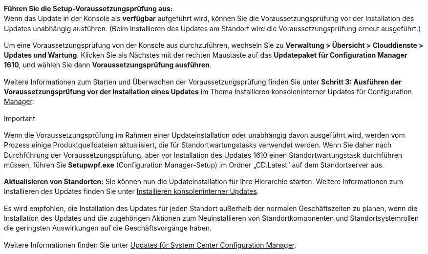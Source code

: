 **Führen Sie die Setup-Voraussetzungsprüfung aus:**    
Wenn das Update in der Konsole als **verfügbar** aufgeführt wird, können Sie die Voraussetzungsprüfung vor der Installation des Updates unabhängig ausführen. (Beim Installieren des Updates am Standort wird die Voraussetzungsprüfung erneut ausgeführt.)

Um eine Voraussetzungsprüfung von der Konsole aus durchzuführen, wechseln Sie zu **Verwaltung > Übersicht > Clouddienste > Updates und Wartung**. Klicken Sie als Nächstes mit der rechten Maustaste auf das **Updatepaket für Configuration Manager 1610**, und wählen Sie dann **Voraussetzungsprüfung ausführen**.

Weitere Informationen zum Starten und Überwachen der Voraussetzungsprüfung finden Sie unter **Schritt 3: Ausführen der Voraussetzungsprüfung vor der Installation eines Updates** im Thema [Installieren konsoleninterner Updates für Configuration Manager](install-in-console-updates.md).

> [!IMPORTANT]  
> Wenn die Voraussetzungsprüfung im Rahmen einer Updateinstallation oder unabhängig davon ausgeführt wird, werden vom Prozess einige Produktquelldateien aktualisiert, die für Standortwartungstasks verwendet werden. Wenn Sie daher nach Durchführung der Voraussetzungsprüfung, aber vor Installation des Updates 1610 einen Standortwartungstask durchführen müssen, führen Sie **Setupwpf.exe** (Configuration Manager-Setup) im Ordner „CD.Latest“ auf dem Standortserver aus.

**Aktualisieren von Standorten:** Sie können nun die Updateinstallation für Ihre Hierarchie starten. Weitere Informationen zum Installieren des Updates finden Sie unter [Installieren konsoleninterner Updates](install-in-console-updates.md#bkmk_install).

Es wird empfohlen, die Installation des Updates für jeden Standort außerhalb der normalen Geschäftszeiten zu planen, wenn die Installation des Updates und die zugehörigen Aktionen zum Neuinstallieren von Standortkomponenten und Standortsystemrollen die geringsten Auswirkungen auf die Geschäftsvorgänge haben.

Weitere Informationen finden Sie unter [Updates für System Center Configuration Manager](updates.md).
